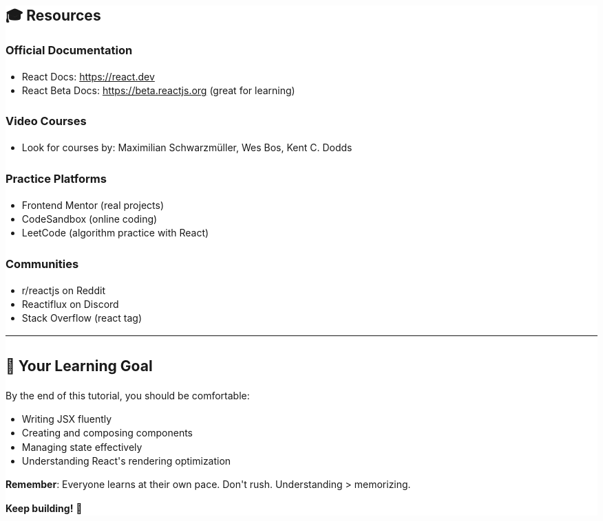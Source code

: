 ## 🎓 Resources

### Official Documentation
- React Docs: https://react.dev
- React Beta Docs: https://beta.reactjs.org (great for learning)

### Video Courses
- Look for courses by: Maximilian Schwarzmüller, Wes Bos, Kent C. Dodds

### Practice Platforms
- Frontend Mentor (real projects)
- CodeSandbox (online coding)
- LeetCode (algorithm practice with React)

### Communities
- r/reactjs on Reddit
- Reactiflux on Discord
- Stack Overflow (react tag)

---

## 🎯 Your Learning Goal

By the end of this tutorial, you should be comfortable:
- Writing JSX fluently
- Creating and composing components
- Managing state effectively
- Understanding React's rendering optimization

**Remember**: Everyone learns at their own pace. Don't rush. Understanding > memorizing.

**Keep building!** 💪
